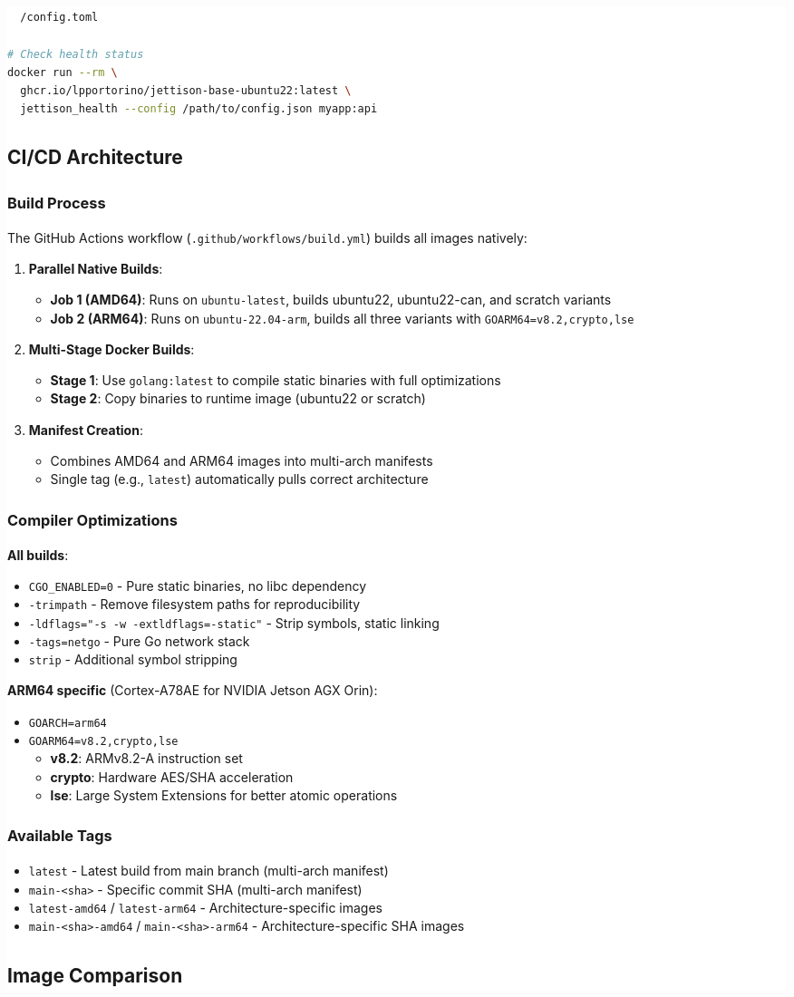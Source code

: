 ```bash
  /config.toml

# Check health status
docker run --rm \
  ghcr.io/lpportorino/jettison-base-ubuntu22:latest \
  jettison_health --config /path/to/config.json myapp:api
```

## CI/CD Architecture

### Build Process

The GitHub Actions workflow (`.github/workflows/build.yml`) builds all images natively:

1. **Parallel Native Builds**:
   - **Job 1 (AMD64)**: Runs on `ubuntu-latest`, builds ubuntu22, ubuntu22-can, and scratch variants
   - **Job 2 (ARM64)**: Runs on `ubuntu-22.04-arm`, builds all three variants with `GOARM64=v8.2,crypto,lse`

2. **Multi-Stage Docker Builds**:
   - **Stage 1**: Use `golang:latest` to compile static binaries with full optimizations
   - **Stage 2**: Copy binaries to runtime image (ubuntu22 or scratch)

3. **Manifest Creation**:
   - Combines AMD64 and ARM64 images into multi-arch manifests
   - Single tag (e.g., `latest`) automatically pulls correct architecture

### Compiler Optimizations

**All builds**:
- `CGO_ENABLED=0` - Pure static binaries, no libc dependency
- `-trimpath` - Remove filesystem paths for reproducibility
- `-ldflags="-s -w -extldflags=-static"` - Strip symbols, static linking
- `-tags=netgo` - Pure Go network stack
- `strip` - Additional symbol stripping

**ARM64 specific** (Cortex-A78AE for NVIDIA Jetson AGX Orin):
- `GOARCH=arm64`
- `GOARM64=v8.2,crypto,lse`
  - **v8.2**: ARMv8.2-A instruction set
  - **crypto**: Hardware AES/SHA acceleration
  - **lse**: Large System Extensions for better atomic operations

### Available Tags

- `latest` - Latest build from main branch (multi-arch manifest)
- `main-<sha>` - Specific commit SHA (multi-arch manifest)
- `latest-amd64` / `latest-arm64` - Architecture-specific images
- `main-<sha>-amd64` / `main-<sha>-arm64` - Architecture-specific SHA images

## Image Comparison
